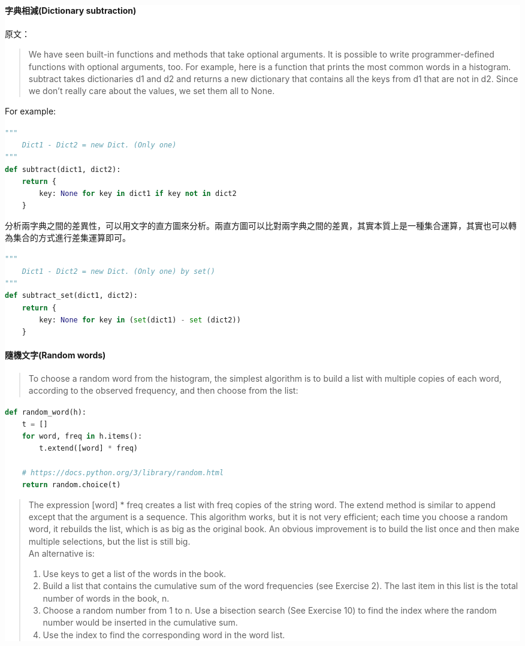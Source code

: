 #### 字典相減(Dictionary subtraction)
原文：
> We have seen built-in functions and methods that take optional arguments. It is possible to write programmer-defined functions with optional arguments, too. For example, here is a function that prints the most common words in a histogram.<br>
> subtract takes dictionaries d1 and d2 and returns a new dictionary that contains all the keys from d1 that are not in d2.
Since we don’t really care about the values, we set them all to None.

For example:
```python
"""
    Dict1 - Dict2 = new Dict. (Only one)
"""
def subtract(dict1, dict2):
    return {
        key: None for key in dict1 if key not in dict2
    }
```
分析兩字典之間的差異性，可以用文字的直方圖來分析。兩直方圖可以比對兩字典之間的差異，其實本質上是一種集合運算，其實也可以轉為集合的方式進行差集運算即可。
```python
"""
    Dict1 - Dict2 = new Dict. (Only one) by set()
"""
def subtract_set(dict1, dict2):
    return {
        key: None for key in (set(dict1) - set (dict2))
    }
```

#### 隨機文字(Random words)
> To choose a random word from the histogram, the simplest algorithm is to build a list with multiple copies of each word, according to the observed frequency, and then choose from the list:
```python
def random_word(h):
    t = []
    for word, freq in h.items():
        t.extend([word] * freq)

    # https://docs.python.org/3/library/random.html
    return random.choice(t)
```
> The expression [word] * freq creates a list with freq copies of the string word. The extend method is similar to append except that the argument is a sequence.
> This algorithm works, but it is not very efficient; each time you choose a random word, it rebuilds the list, which is as big as the original book. An obvious improvement is to build the list once and then make multiple selections, but the list is still big.<br>
An alternative is:<br>
>
> 1. Use keys to get a list of the words in the book.
> 2. Build a list that contains the cumulative sum of the word frequencies (see Exercise 2). The last item in this list is the total number of words in the book, n.
> 3. Choose a random number from 1 to n. Use a bisection search (See Exercise 10) to find the index where the random number would be inserted in the cumulative sum.
> 4. Use the index to find the corresponding word in the word list.<br>
